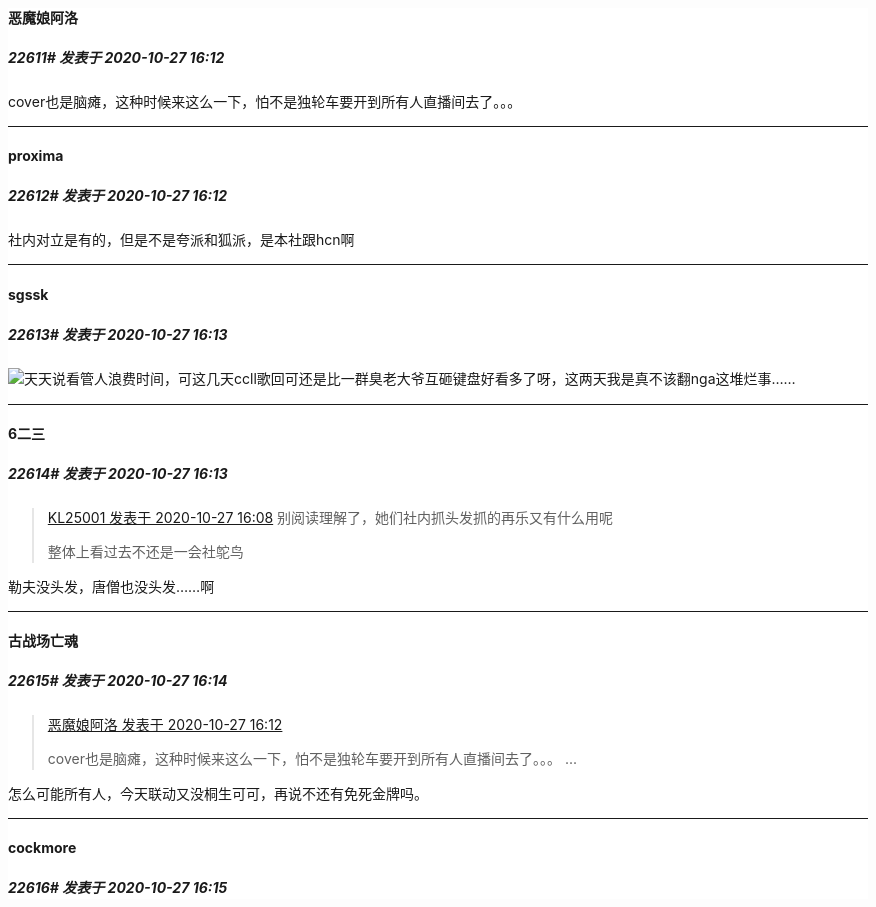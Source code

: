####  恶魔娘阿洛  
##### 22611#       发表于 2020-10-27 16:12


cover也是脑瘫，这种时候来这么一下，怕不是独轮车要开到所有人直播间去了。。。


*****

####  proxima  
##### 22612#       发表于 2020-10-27 16:12


社内对立是有的，但是不是夸派和狐派，是本社跟hcn啊


*****

####  sgssk  
##### 22613#       发表于 2020-10-27 16:13


<img src="https://static.saraba1st.com/image/smiley/face2017/067.png" referrerpolicy="no-referrer">天天说看管人浪费时间，可这几天ccll歌回可还是比一群臭老大爷互砸键盘好看多了呀，这两天我是真不该翻nga这堆烂事……


*****

####  6二三  
##### 22614#       发表于 2020-10-27 16:13


<blockquote><a href="httphttps://bbs.saraba1st.com/2b/forum.php?mod=redirect&amp;goto=findpost&amp;pid=49191661&amp;ptid=1963466" target="_blank">KL25001 发表于 2020-10-27 16:08</a>
别阅读理解了，她们社内抓头发抓的再乐又有什么用呢

整体上看过去不还是一会社鸵鸟</blockquote>
勒夫没头发，唐僧也没头发……啊


*****

####  古战场亡魂  
##### 22615#       发表于 2020-10-27 16:14


<blockquote><a href="httphttps://bbs.saraba1st.com/2b/forum.php?mod=redirect&amp;goto=findpost&amp;pid=49191731&amp;ptid=1963466" target="_blank">恶魔娘阿洛 发表于 2020-10-27 16:12</a>

cover也是脑瘫，这种时候来这么一下，怕不是独轮车要开到所有人直播间去了。。。 ...</blockquote>
怎么可能所有人，今天联动又没桐生可可，再说不还有免死金牌吗。


*****

####  cockmore  
##### 22616#       发表于 2020-10-27 16:15

